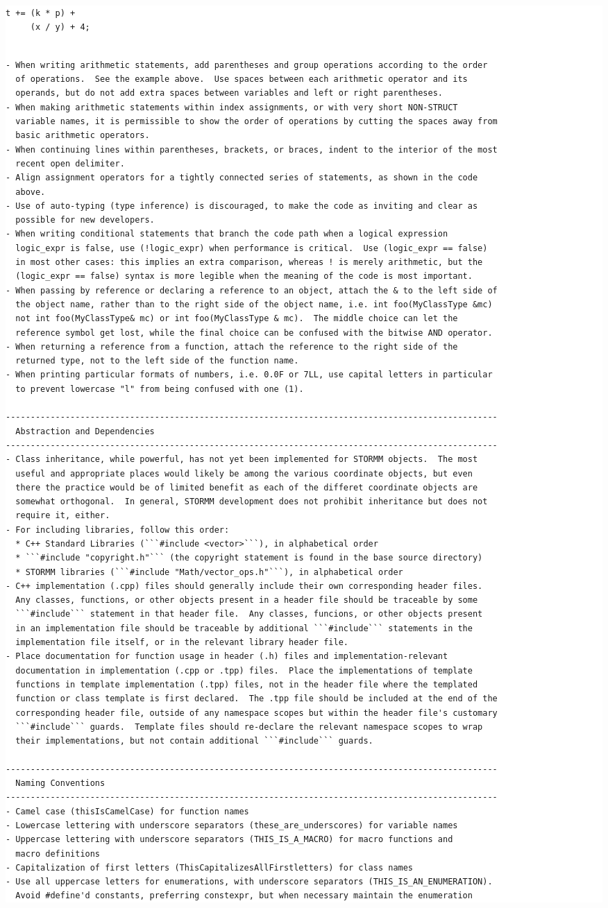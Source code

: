     t += (k * p) +
         (x / y) + 4;
```

- When writing arithmetic statements, add parentheses and group operations according to the order
  of operations.  See the example above.  Use spaces between each arithmetic operator and its
  operands, but do not add extra spaces between variables and left or right parentheses.
- When making arithmetic statements within index assignments, or with very short NON-STRUCT
  variable names, it is permissible to show the order of operations by cutting the spaces away from
  basic arithmetic operators.
- When continuing lines within parentheses, brackets, or braces, indent to the interior of the most
  recent open delimiter.
- Align assignment operators for a tightly connected series of statements, as shown in the code
  above.
- Use of auto-typing (type inference) is discouraged, to make the code as inviting and clear as
  possible for new developers.
- When writing conditional statements that branch the code path when a logical expression
  logic_expr is false, use (!logic_expr) when performance is critical.  Use (logic_expr == false)
  in most other cases: this implies an extra comparison, whereas ! is merely arithmetic, but the
  (logic_expr == false) syntax is more legible when the meaning of the code is most important.
- When passing by reference or declaring a reference to an object, attach the & to the left side of
  the object name, rather than to the right side of the object name, i.e. int foo(MyClassType &mc)
  not int foo(MyClassType& mc) or int foo(MyClassType & mc).  The middle choice can let the
  reference symbol get lost, while the final choice can be confused with the bitwise AND operator.
- When returning a reference from a function, attach the reference to the right side of the
  returned type, not to the left side of the function name.
- When printing particular formats of numbers, i.e. 0.0F or 7LL, use capital letters in particular
  to prevent lowercase "l" from being confused with one (1).

---------------------------------------------------------------------------------------------------
  Abstraction and Dependencies
---------------------------------------------------------------------------------------------------
- Class inheritance, while powerful, has not yet been implemented for STORMM objects.  The most
  useful and appropriate places would likely be among the various coordinate objects, but even
  there the practice would be of limited benefit as each of the differet coordinate objects are
  somewhat orthogonal.  In general, STORMM development does not prohibit inheritance but does not
  require it, either.
- For including libraries, follow this order:
  * C++ Standard Libraries (```#include <vector>```), in alphabetical order
  * ```#include "copyright.h"``` (the copyright statement is found in the base source directory)
  * STORMM libraries (```#include "Math/vector_ops.h"```), in alphabetical order
- C++ implementation (.cpp) files should generally include their own corresponding header files.
  Any classes, functions, or other objects present in a header file should be traceable by some
  ```#include``` statement in that header file.  Any classes, funcions, or other objects present
  in an implementation file should be traceable by additional ```#include``` statements in the
  implementation file itself, or in the relevant library header file.
- Place documentation for function usage in header (.h) files and implementation-relevant
  documentation in implementation (.cpp or .tpp) files.  Place the implementations of template
  functions in template implementation (.tpp) files, not in the header file where the templated
  function or class template is first declared.  The .tpp file should be included at the end of the
  corresponding header file, outside of any namespace scopes but within the header file's customary
  ```#include``` guards.  Template files should re-declare the relevant namespace scopes to wrap
  their implementations, but not contain additional ```#include``` guards.

---------------------------------------------------------------------------------------------------
  Naming Conventions
---------------------------------------------------------------------------------------------------
- Camel case (thisIsCamelCase) for function names
- Lowercase lettering with underscore separators (these_are_underscores) for variable names
- Uppercase lettering with underscore separators (THIS_IS_A_MACRO) for macro functions and
  macro definitions
- Capitalization of first letters (ThisCapitalizesAllFirstletters) for class names
- Use all uppercase letters for enumerations, with underscore separators (THIS_IS_AN_ENUMERATION).
  Avoid #define'd constants, preferring constexpr, but when necessary maintain the enumeration
```